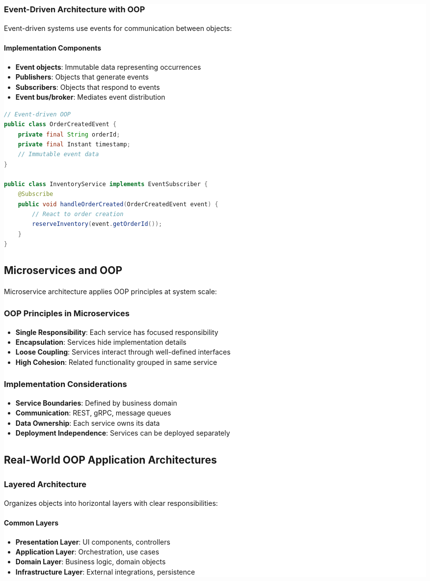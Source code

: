 ### Event-Driven Architecture with OOP

Event-driven systems use events for communication between objects:

#### Implementation Components
- **Event objects**: Immutable data representing occurrences
- **Publishers**: Objects that generate events
- **Subscribers**: Objects that respond to events
- **Event bus/broker**: Mediates event distribution

```java
// Event-driven OOP
public class OrderCreatedEvent {
    private final String orderId;
    private final Instant timestamp;
    // Immutable event data
}

public class InventoryService implements EventSubscriber {
    @Subscribe
    public void handleOrderCreated(OrderCreatedEvent event) {
        // React to order creation
        reserveInventory(event.getOrderId());
    }
}
```

## Microservices and OOP

Microservice architecture applies OOP principles at system scale:

### OOP Principles in Microservices
- **Single Responsibility**: Each service has focused responsibility
- **Encapsulation**: Services hide implementation details
- **Loose Coupling**: Services interact through well-defined interfaces
- **High Cohesion**: Related functionality grouped in same service

### Implementation Considerations
- **Service Boundaries**: Defined by business domain
- **Communication**: REST, gRPC, message queues
- **Data Ownership**: Each service owns its data
- **Deployment Independence**: Services can be deployed separately

## Real-World OOP Application Architectures

### Layered Architecture

Organizes objects into horizontal layers with clear responsibilities:

#### Common Layers
- **Presentation Layer**: UI components, controllers
- **Application Layer**: Orchestration, use cases
- **Domain Layer**: Business logic, domain objects
- **Infrastructure Layer**: External integrations, persistence

